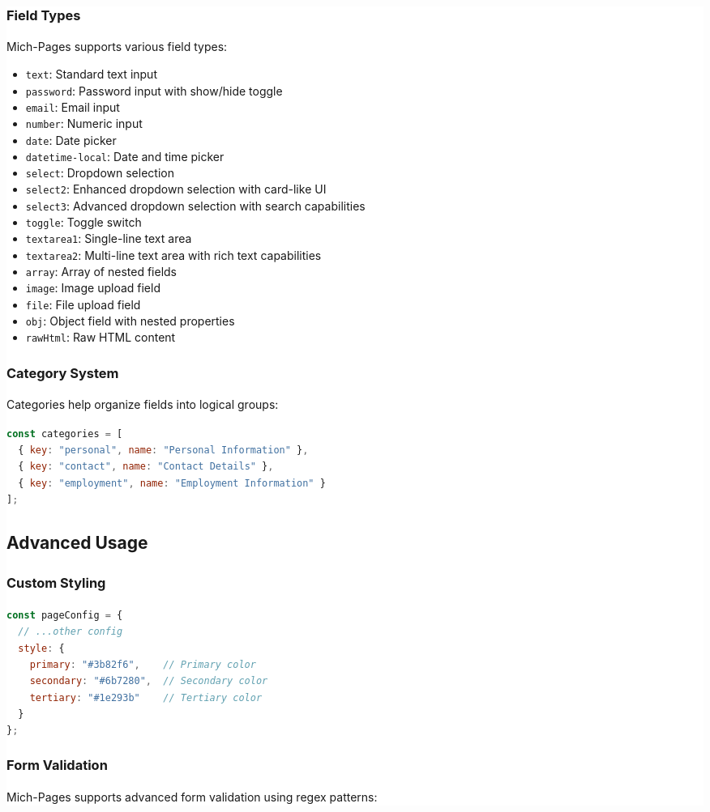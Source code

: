 ### Field Types

Mich-Pages supports various field types:

- `text`: Standard text input
- `password`: Password input with show/hide toggle
- `email`: Email input
- `number`: Numeric input
- `date`: Date picker
- `datetime-local`: Date and time picker
- `select`: Dropdown selection
- `select2`: Enhanced dropdown selection with card-like UI
- `select3`: Advanced dropdown selection with search capabilities
- `toggle`: Toggle switch
- `textarea1`: Single-line text area
- `textarea2`: Multi-line text area with rich text capabilities
- `array`: Array of nested fields
- `image`: Image upload field
- `file`: File upload field
- `obj`: Object field with nested properties
- `rawHtml`: Raw HTML content

### Category System

Categories help organize fields into logical groups:

```jsx
const categories = [
  { key: "personal", name: "Personal Information" },
  { key: "contact", name: "Contact Details" },
  { key: "employment", name: "Employment Information" }
];
```

## Advanced Usage

### Custom Styling

```jsx
const pageConfig = {
  // ...other config
  style: {
    primary: "#3b82f6",    // Primary color
    secondary: "#6b7280",  // Secondary color
    tertiary: "#1e293b"    // Tertiary color
  }
};
```

### Form Validation

Mich-Pages supports advanced form validation using regex patterns:
